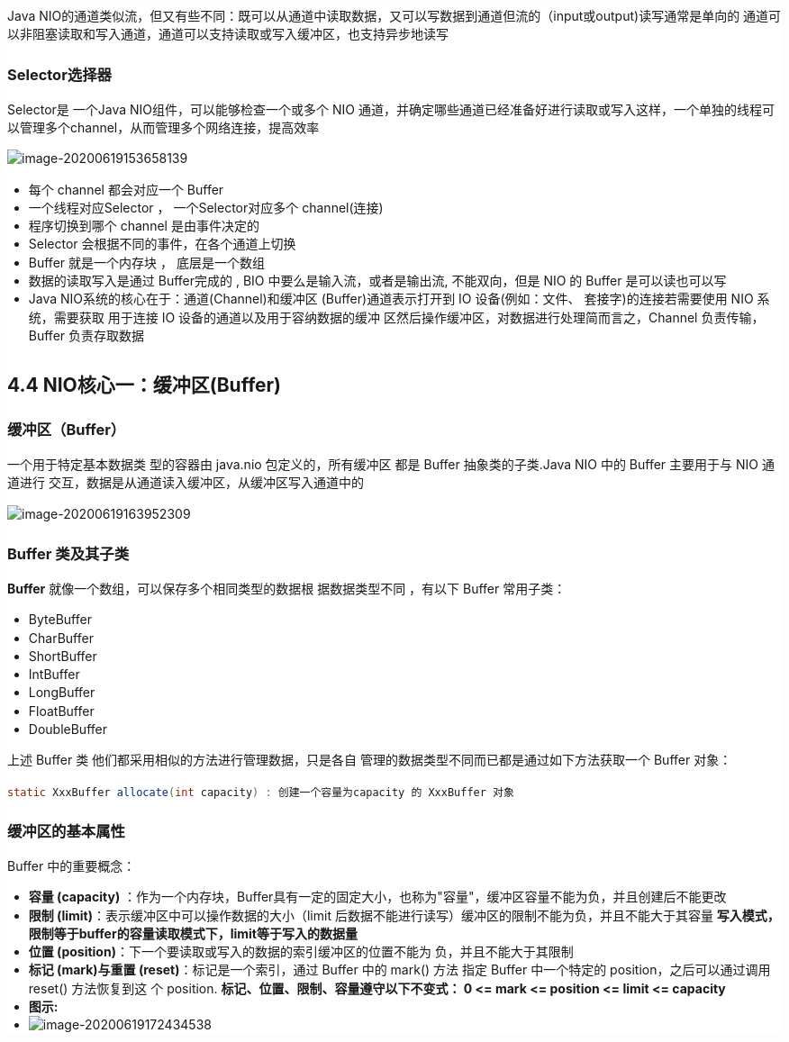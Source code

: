 Java NIO的通道类似流，但又有些不同：既可以从通道中读取数据，又可以写数据到通道但流的（input或output)读写通常是单向的 通道可以非阻塞读取和写入通道，通道可以支持读取或写入缓冲区，也支持异步地读写

### Selector选择器

Selector是 一个Java NIO组件，可以能够检查一个或多个 NIO 通道，并确定哪些通道已经准备好进行读取或写入这样，一个单独的线程可以管理多个channel，从而管理多个网络连接，提高效率

![image-20200619153658139](https://img2023.cnblogs.com/blog/2421736/202307/2421736-20230731133937759-953584707.png)

* 每个 channel 都会对应一个 Buffer
* 一个线程对应Selector ， 一个Selector对应多个 channel(连接)
* 程序切换到哪个 channel 是由事件决定的
*  Selector 会根据不同的事件，在各个通道上切换
* Buffer 就是一个内存块 ， 底层是一个数组
* 数据的读取写入是通过 Buffer完成的 , BIO 中要么是输入流，或者是输出流, 不能双向，但是 NIO 的 Buffer 是可以读也可以写
* Java NIO系统的核心在于：通道(Channel)和缓冲区 (Buffer)通道表示打开到 IO 设备(例如：文件、 套接字)的连接若需要使用 NIO 系统，需要获取 用于连接 IO 设备的通道以及用于容纳数据的缓冲 区然后操作缓冲区，对数据进行处理简而言之，Channel 负责传输， Buffer 负责存取数据

## 4.4 NIO核心一：缓冲区(Buffer)

### 缓冲区（Buffer）

一个用于特定基本数据类 型的容器由 java.nio 包定义的，所有缓冲区 都是 Buffer 抽象类的子类.Java NIO 中的 Buffer 主要用于与 NIO 通道进行 交互，数据是从通道读入缓冲区，从缓冲区写入通道中的

![image-20200619163952309](https://img2023.cnblogs.com/blog/2421736/202307/2421736-20230731133938382-1702548118.png)

### **Buffer 类及其子类**

**Buffer** 就像一个数组，可以保存多个相同类型的数据根 据数据类型不同 ，有以下 Buffer 常用子类： 

* ByteBuffer 
* CharBuffer 
* ShortBuffer 
* IntBuffer 
*  LongBuffer 
* FloatBuffer 
* DoubleBuffer 

上述 Buffer 类 他们都采用相似的方法进行管理数据，只是各自 管理的数据类型不同而已都是通过如下方法获取一个 Buffer 对象：

```java
static XxxBuffer allocate(int capacity) : 创建一个容量为capacity 的 XxxBuffer 对象
```

### 缓冲区的基本属性

Buffer 中的重要概念： 

* **容量 (capacity)** ：作为一个内存块，Buffer具有一定的固定大小，也称为"容量"，缓冲区容量不能为负，并且创建后不能更改 
*  **限制 (limit)**：表示缓冲区中可以操作数据的大小（limit 后数据不能进行读写）缓冲区的限制不能为负，并且不能大于其容量 **写入模式，限制等于buffer的容量读取模式下，limit等于写入的数据量**
* **位置 (position)**：下一个要读取或写入的数据的索引缓冲区的位置不能为 负，并且不能大于其限制 
* **标记 (mark)与重置 (reset)**：标记是一个索引，通过 Buffer 中的 mark() 方法 指定 Buffer 中一个特定的 position，之后可以通过调用 reset() 方法恢复到这 个 position.
   **标记、位置、限制、容量遵守以下不变式： 0 <= mark <= position <= limit <= capacity**
* **图示:**
* ![image-20200619172434538](https://img2023.cnblogs.com/blog/2421736/202307/2421736-20230731133939059-958343304.png)

